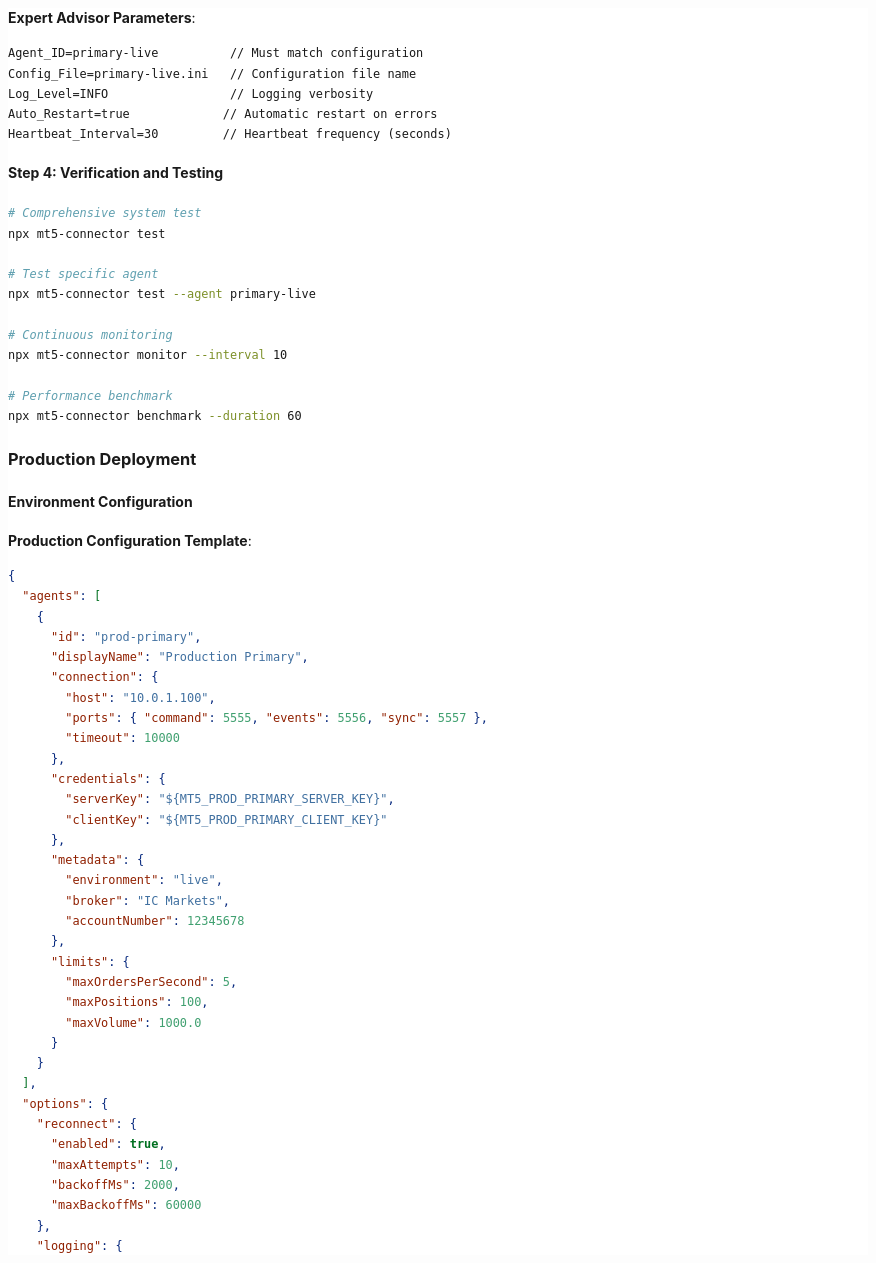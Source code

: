 **Expert Advisor Parameters**:
```
Agent_ID=primary-live          // Must match configuration
Config_File=primary-live.ini   // Configuration file name
Log_Level=INFO                 // Logging verbosity
Auto_Restart=true             // Automatic restart on errors
Heartbeat_Interval=30         // Heartbeat frequency (seconds)
```

#### Step 4: Verification and Testing

```bash
# Comprehensive system test
npx mt5-connector test

# Test specific agent
npx mt5-connector test --agent primary-live

# Continuous monitoring
npx mt5-connector monitor --interval 10

# Performance benchmark
npx mt5-connector benchmark --duration 60
```

### Production Deployment

#### Environment Configuration

**Production Configuration Template**:
```json
{
  "agents": [
    {
      "id": "prod-primary",
      "displayName": "Production Primary",
      "connection": {
        "host": "10.0.1.100",
        "ports": { "command": 5555, "events": 5556, "sync": 5557 },
        "timeout": 10000
      },
      "credentials": {
        "serverKey": "${MT5_PROD_PRIMARY_SERVER_KEY}",
        "clientKey": "${MT5_PROD_PRIMARY_CLIENT_KEY}"
      },
      "metadata": {
        "environment": "live",
        "broker": "IC Markets",
        "accountNumber": 12345678
      },
      "limits": {
        "maxOrdersPerSecond": 5,
        "maxPositions": 100,
        "maxVolume": 1000.0
      }
    }
  ],
  "options": {
    "reconnect": {
      "enabled": true,
      "maxAttempts": 10,
      "backoffMs": 2000,
      "maxBackoffMs": 60000
    },
    "logging": {
```